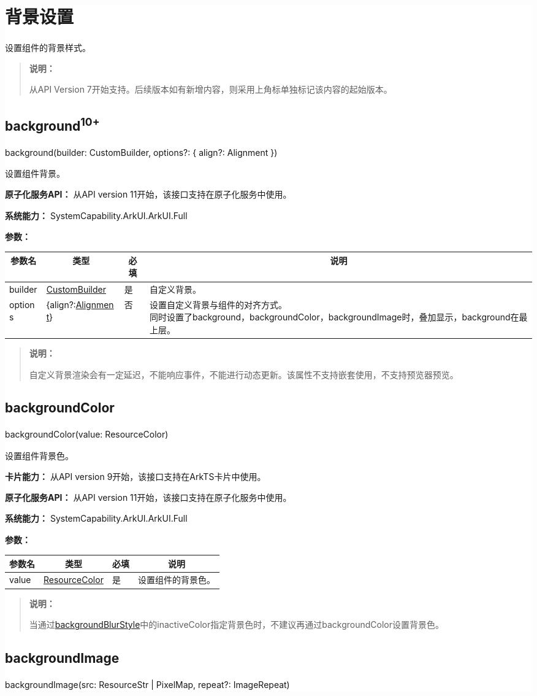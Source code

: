 # 背景设置

设置组件的背景样式。

>  **说明：**
>
>  从API Version 7开始支持。后续版本如有新增内容，则采用上角标单独标记该内容的起始版本。

## background<sup>10+</sup>

background(builder: CustomBuilder, options?: { align?: Alignment })

设置组件背景。

**原子化服务API：** 从API version 11开始，该接口支持在原子化服务中使用。

**系统能力：** SystemCapability.ArkUI.ArkUI.Full

**参数：** 

| 参数名  | 类型                                                 | 必填 | 说明                                                         |
| ------- | ---------------------------------------------------- | ---- | ------------------------------------------------------------ |
| builder | [CustomBuilder](ts-types.md#custombuilder8)          | 是   | 自定义背景。                                                 |
| options | {align?:[Alignment](ts-appendix-enums.md#alignment)} | 否   | 设置自定义背景与组件的对齐方式。<br/>同时设置了background，backgroundColor，backgroundImage时，叠加显示，background在最上层。 |

>  **说明：**
>
>  自定义背景渲染会有一定延迟，不能响应事件，不能进行动态更新。该属性不支持嵌套使用，不支持预览器预览。

## backgroundColor

backgroundColor(value: ResourceColor)

设置组件背景色。

**卡片能力：** 从API version 9开始，该接口支持在ArkTS卡片中使用。

**原子化服务API：** 从API version 11开始，该接口支持在原子化服务中使用。

**系统能力：** SystemCapability.ArkUI.ArkUI.Full

**参数：** 

| 参数名 | 类型                                       | 必填 | 说明               |
| ------ | ------------------------------------------ | ---- | ------------------ |
| value  | [ResourceColor](ts-types.md#resourcecolor) | 是   | 设置组件的背景色。 |

>  **说明：**
>
>  当通过[backgroundBlurStyle](#backgroundblurstyle9)中的inactiveColor指定背景色时，不建议再通过backgroundColor设置背景色。

## backgroundImage

backgroundImage(src: ResourceStr&nbsp;|&nbsp;PixelMap, repeat?: ImageRepeat)
